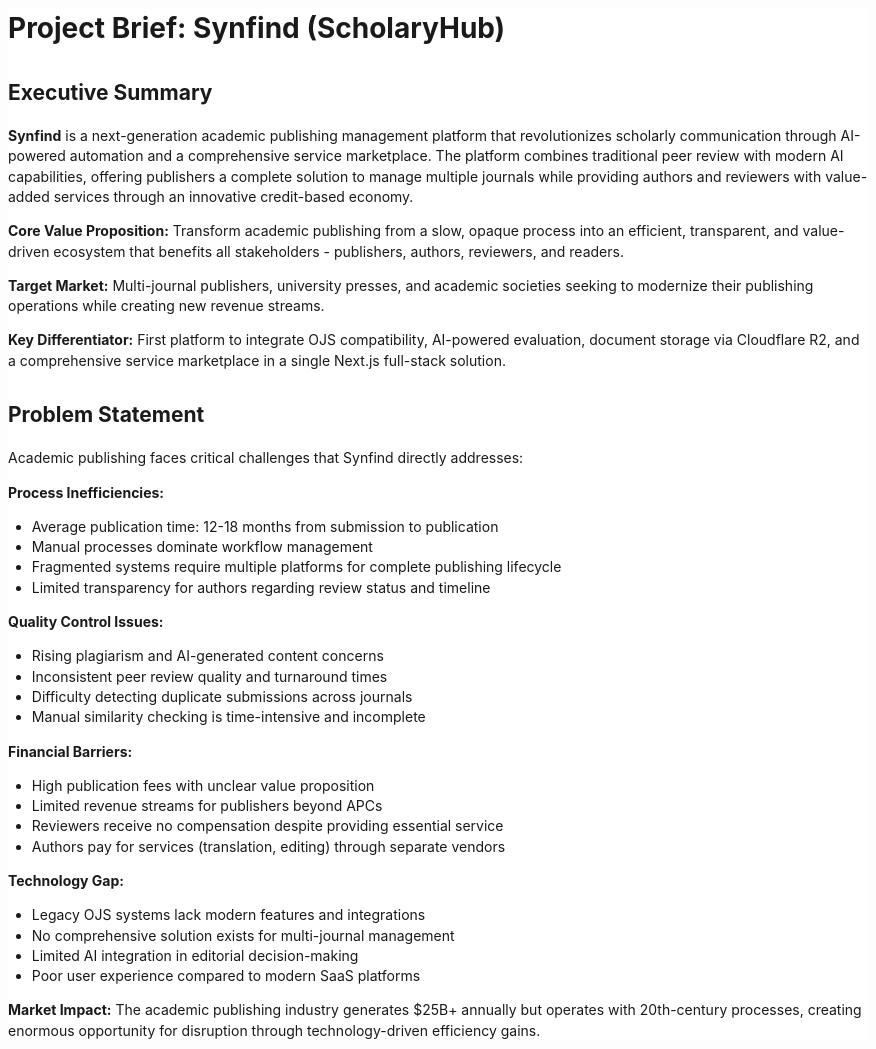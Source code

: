 # Project Brief: Synfind (ScholaryHub)

## Executive Summary

**Synfind** is a next-generation academic publishing management platform that revolutionizes scholarly communication through AI-powered automation and a comprehensive service marketplace. The platform combines traditional peer review with modern AI capabilities, offering publishers a complete solution to manage multiple journals while providing authors and reviewers with value-added services through an innovative credit-based economy.

**Core Value Proposition:** Transform academic publishing from a slow, opaque process into an efficient, transparent, and value-driven ecosystem that benefits all stakeholders - publishers, authors, reviewers, and readers.

**Target Market:** Multi-journal publishers, university presses, and academic societies seeking to modernize their publishing operations while creating new revenue streams.

**Key Differentiator:** First platform to integrate OJS compatibility, AI-powered evaluation, document storage via Cloudflare R2, and a comprehensive service marketplace in a single Next.js full-stack solution.

## Problem Statement

Academic publishing faces critical challenges that Synfind directly addresses:

**Process Inefficiencies:**
- Average publication time: 12-18 months from submission to publication
- Manual processes dominate workflow management
- Fragmented systems require multiple platforms for complete publishing lifecycle
- Limited transparency for authors regarding review status and timeline

**Quality Control Issues:**
- Rising plagiarism and AI-generated content concerns
- Inconsistent peer review quality and turnaround times
- Difficulty detecting duplicate submissions across journals
- Manual similarity checking is time-intensive and incomplete

**Financial Barriers:**
- High publication fees with unclear value proposition
- Limited revenue streams for publishers beyond APCs
- Reviewers receive no compensation despite providing essential service
- Authors pay for services (translation, editing) through separate vendors

**Technology Gap:**
- Legacy OJS systems lack modern features and integrations
- No comprehensive solution exists for multi-journal management
- Limited AI integration in editorial decision-making
- Poor user experience compared to modern SaaS platforms

**Market Impact:** The academic publishing industry generates $25B+ annually but operates with 20th-century processes, creating enormous opportunity for disruption through technology-driven efficiency gains.

